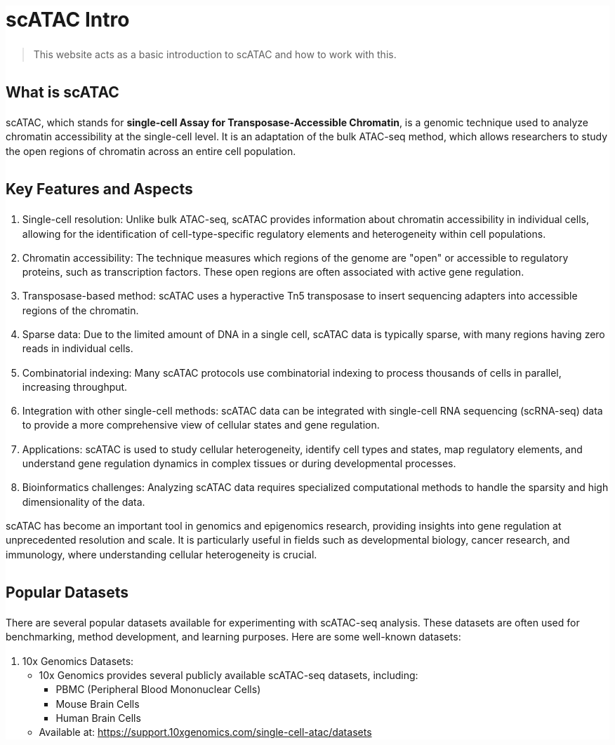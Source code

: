 # scATAC Intro

> This website acts as a basic introduction to scATAC and how to work with this.


## What is scATAC

scATAC, which stands for **single-cell Assay for Transposase-Accessible Chromatin**, is a genomic technique used to analyze chromatin accessibility at the single-cell level. It is an adaptation of the bulk ATAC-seq method, which allows researchers to study the open regions of chromatin across an entire cell population.

## Key Features and Aspects

1. Single-cell resolution: Unlike bulk ATAC-seq, scATAC provides information about chromatin accessibility in individual cells, allowing for the identification of cell-type-specific regulatory elements and heterogeneity within cell populations.

2. Chromatin accessibility: The technique measures which regions of the genome are "open" or accessible to regulatory proteins, such as transcription factors. These open regions are often associated with active gene regulation.

3. Transposase-based method: scATAC uses a hyperactive Tn5 transposase to insert sequencing adapters into accessible regions of the chromatin.

4. Sparse data: Due to the limited amount of DNA in a single cell, scATAC data is typically sparse, with many regions having zero reads in individual cells.

5. Combinatorial indexing: Many scATAC protocols use combinatorial indexing to process thousands of cells in parallel, increasing throughput.

6. Integration with other single-cell methods: scATAC data can be integrated with single-cell RNA sequencing (scRNA-seq) data to provide a more comprehensive view of cellular states and gene regulation.

7. Applications: scATAC is used to study cellular heterogeneity, identify cell types and states, map regulatory elements, and understand gene regulation dynamics in complex tissues or during developmental processes.

8. Bioinformatics challenges: Analyzing scATAC data requires specialized computational methods to handle the sparsity and high dimensionality of the data.

scATAC has become an important tool in genomics and epigenomics research, providing insights into gene regulation at unprecedented resolution and scale. It is particularly useful in fields such as developmental biology, cancer research, and immunology, where understanding cellular heterogeneity is crucial.

## Popular Datasets

There are several popular datasets available for experimenting with scATAC-seq analysis. These datasets are often used for benchmarking, method development, and learning purposes. Here are some well-known datasets:

1. 10x Genomics Datasets:
   - 10x Genomics provides several publicly available scATAC-seq datasets, including:
     - PBMC (Peripheral Blood Mononuclear Cells)
     - Mouse Brain Cells
     - Human Brain Cells
   - Available at: https://support.10xgenomics.com/single-cell-atac/datasets
